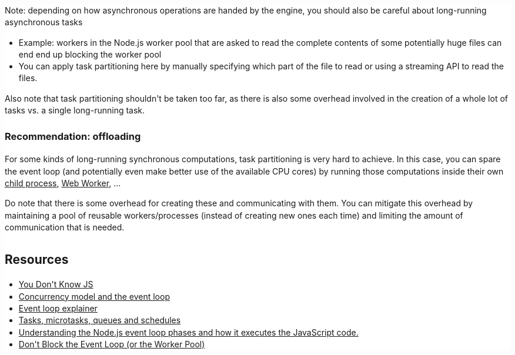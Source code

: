 Note: depending on how asynchronous operations are handed by the engine, you should also be careful about long-running asynchronous tasks

-   Example: workers in the Node.js worker pool that are asked to read the complete contents of some potentially huge files can end end up blocking the worker pool
-   You can apply task partitioning here by manually specifying which part of the file to read or using a streaming API to read the files.

Also note that task partitioning shouldn't be taken too far, as there is also some overhead involved in the creation of a whole lot of tasks vs. a single long-running task.

### Recommendation: offloading

For some kinds of long-running synchronous computations, task partitioning is very hard to achieve. In this case, you can spare the event loop (and potentially even make better use of the available CPU cores) by running those computations inside their own [child process](https://nodejs.org/api/child_process.html), [Web Worker](https://developer.mozilla.org/en-US/docs/Web/API/Web_Workers_API/Using_web_workers), ... 

Do note that there is some overhead for creating these and communicating with them. You can mitigate this overhead by maintaining a pool of reusable workers/processes (instead of creating new ones each time) and limiting the amount of communication that is needed.

## Resources

-   [You Don't Know JS](https://github.com/getify/You-Dont-Know-JS)
-   [Concurrency model and the event loop](https://developer.mozilla.org/en-US/docs/Web/JavaScript/EventLoop)
-   [Event loop explainer](https://github.com/atotic/event-loop)
-   [Tasks, microtasks, queues and schedules](https://jakearchibald.com/2015/tasks-microtasks-queues-and-schedules/)
-   [Understanding the Node.js event loop phases and how it executes the JavaScript code.](https://dev.to/lunaticmonk/understanding-the-node-js-event-loop-phases-and-how-it-executes-the-javascript-code-1j9)
-   [Don't Block the Event Loop (or the Worker Pool)](https://nodejs.org/en/docs/guides/dont-block-the-event-loop/)
